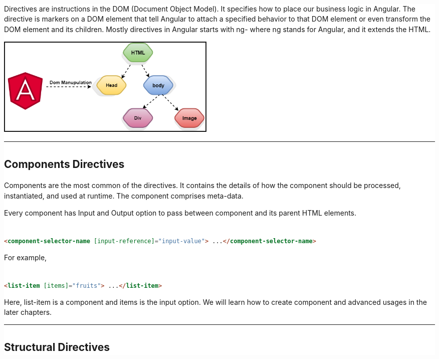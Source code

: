 Directives are instructions in the DOM (Document Object Model). It specifies how to place our business logic in Angular.
The directive is markers on a DOM element that tell Angular to attach a specified behavior to that DOM element or even
transform the DOM element and its children. Mostly directives in Angular starts with ng- where ng stands for Angular,
and it extends the HTML.

 <img src="images/dom-manipulation.png" width="400" border="2" />


---

##  Components Directives


Components are the most common of the directives. It contains the details of how the component should be processed,
instantiated, and used at runtime. The component comprises meta-data.

Every component has Input and Output option to pass between component and its parent HTML elements.

```html

<component-selector-name [input-reference]="input-value"> ...</component-selector-name>
```

For example,

```html

<list-item [items]="fruits"> ...</list-item>
```

Here, list-item is a component and items is the input option. We will learn how to create component and advanced usages
in the later chapters.


---

##  Structural Directives
